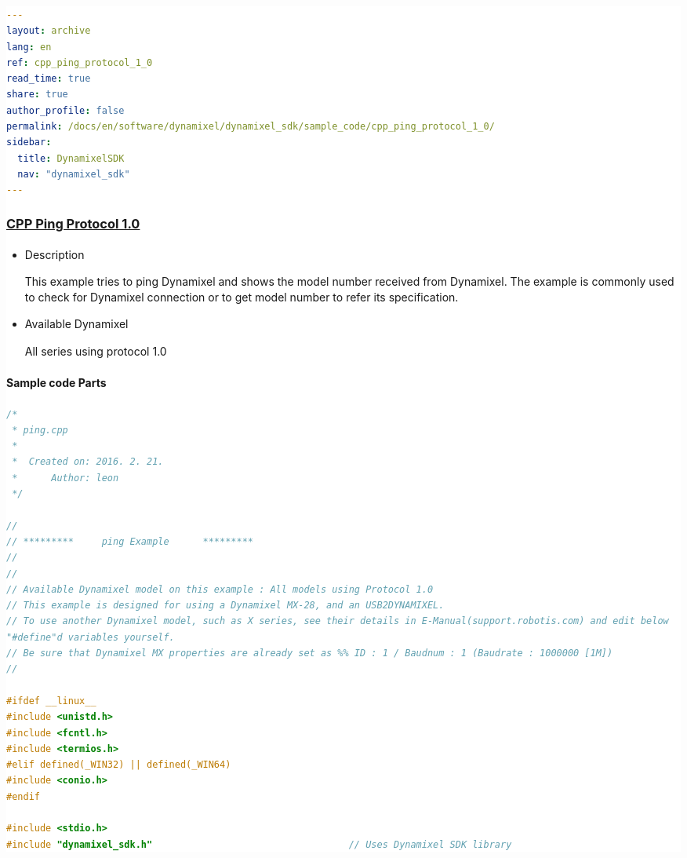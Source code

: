 ```yaml
---
layout: archive
lang: en
ref: cpp_ping_protocol_1_0
read_time: true
share: true
author_profile: false
permalink: /docs/en/software/dynamixel/dynamixel_sdk/sample_code/cpp_ping_protocol_1_0/
sidebar:
  title: DynamixelSDK
  nav: "dynamixel_sdk"
---
```


<div style="counter-reset: h1 5"></div>
<div style="counter-reset: h2 5"></div>
<div style="counter-reset: h3 4"></div>



### [CPP Ping Protocol 1.0](#cpp-ping-protocol-10)

- Description

  This example tries to ping Dynamixel and shows the model number received from Dynamixel. The example is commonly used to check for Dynamixel connection or to get model number to refer its specification.

- Available Dynamixel

  All series using protocol 1.0

#### Sample code Parts


``` cpp
/*
 * ping.cpp
 *
 *  Created on: 2016. 2. 21.
 *      Author: leon
 */

//
// *********     ping Example      *********
//
//
// Available Dynamixel model on this example : All models using Protocol 1.0
// This example is designed for using a Dynamixel MX-28, and an USB2DYNAMIXEL.
// To use another Dynamixel model, such as X series, see their details in E-Manual(support.robotis.com) and edit below "#define"d variables yourself.
// Be sure that Dynamixel MX properties are already set as %% ID : 1 / Baudnum : 1 (Baudrate : 1000000 [1M])
//

#ifdef __linux__
#include <unistd.h>
#include <fcntl.h>
#include <termios.h>
#elif defined(_WIN32) || defined(_WIN64)
#include <conio.h>
#endif

#include <stdio.h>
#include "dynamixel_sdk.h"                                   // Uses Dynamixel SDK library

```